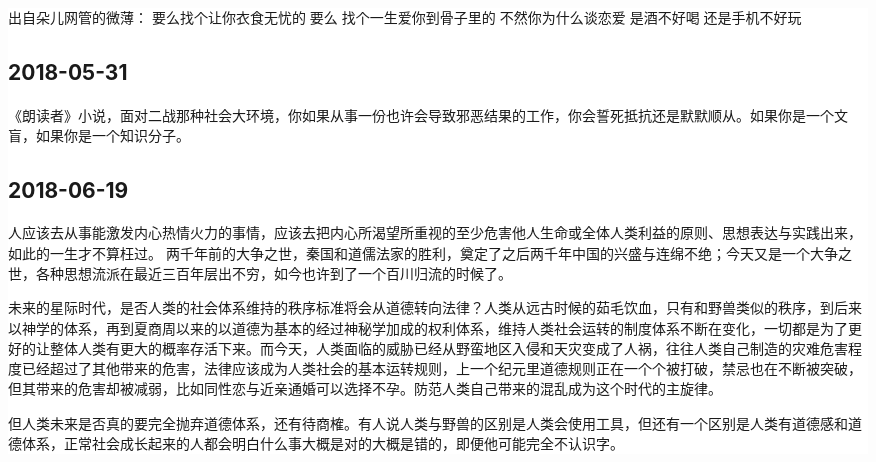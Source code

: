 出自朵儿网管的微薄：
要么找个让你衣食无忧的 要么 找个一生爱你到骨子里的   不然你为什么谈恋爱   是酒不好喝 还是手机不好玩 ​


## 2018-05-31
《朗读者》小说，面对二战那种社会大环境，你如果从事一份也许会导致邪恶结果的工作，你会誓死抵抗还是默默顺从。如果你是一个文盲，如果你是一个知识分子。

## 2018-06-19
人应该去从事能激发内心热情火力的事情，应该去把内心所渴望所重视的至少危害他人生命或全体人类利益的原则、思想表达与实践出来，如此的一生才不算枉过。
两千年前的大争之世，秦国和道儒法家的胜利，奠定了之后两千年中国的兴盛与连绵不绝；今天又是一个大争之世，各种思想流派在最近三百年层出不穷，如今也许到了一个百川归流的时候了。

未来的星际时代，是否人类的社会体系维持的秩序标准将会从道德转向法律？人类从远古时候的茹毛饮血，只有和野兽类似的秩序，到后来以神学的体系，再到夏商周以来的以道德为基本的经过神秘学加成的权利体系，维持人类社会运转的制度体系不断在变化，一切都是为了更好的让整体人类有更大的概率存活下来。而今天，人类面临的威胁已经从野蛮地区入侵和天灾变成了人祸，往往人类自己制造的灾难危害程度已经超过了其他带来的危害，法律应该成为人类社会的基本运转规则，上一个纪元里道德规则正在一个个被打破，禁忌也在不断被突破，但其带来的危害却被减弱，比如同性恋与近亲通婚可以选择不孕。防范人类自己带来的混乱成为这个时代的主旋律。

但人类未来是否真的要完全抛弃道德体系，还有待商榷。有人说人类与野兽的区别是人类会使用工具，但还有一个区别是人类有道德感和道德体系，正常社会成长起来的人都会明白什么事大概是对的大概是错的，即便他可能完全不认识字。

